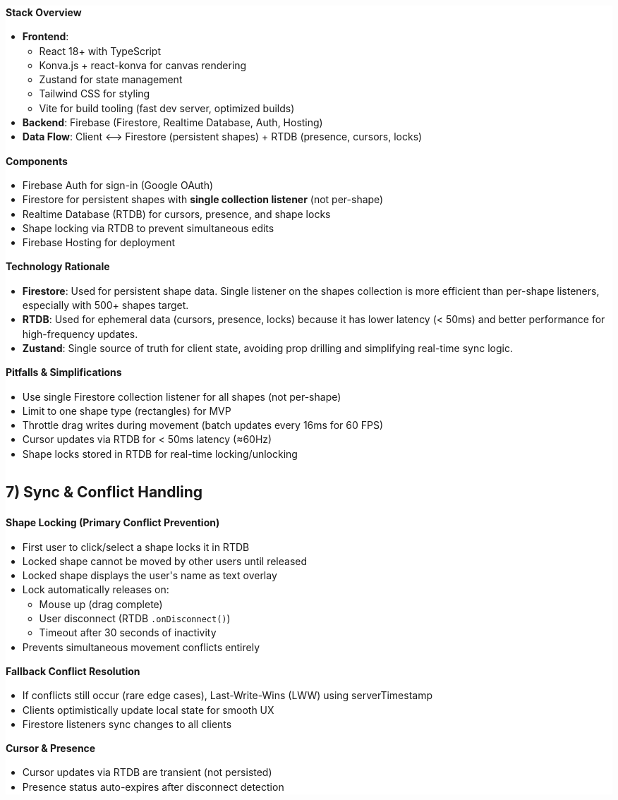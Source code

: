 **Stack Overview**

* **Frontend**: 
  - React 18+ with TypeScript
  - Konva.js + react-konva for canvas rendering
  - Zustand for state management
  - Tailwind CSS for styling
  - Vite for build tooling (fast dev server, optimized builds)
* **Backend**: Firebase (Firestore, Realtime Database, Auth, Hosting)
* **Data Flow**: Client <—> Firestore (persistent shapes) + RTDB (presence, cursors, locks)

**Components**

* Firebase Auth for sign-in (Google OAuth)
* Firestore for persistent shapes with **single collection listener** (not per-shape)
* Realtime Database (RTDB) for cursors, presence, and shape locks
* Shape locking via RTDB to prevent simultaneous edits
* Firebase Hosting for deployment

**Technology Rationale**

* **Firestore**: Used for persistent shape data. Single listener on the shapes collection is more efficient than per-shape listeners, especially with 500+ shapes target.
* **RTDB**: Used for ephemeral data (cursors, presence, locks) because it has lower latency (< 50ms) and better performance for high-frequency updates.
* **Zustand**: Single source of truth for client state, avoiding prop drilling and simplifying real-time sync logic.

**Pitfalls & Simplifications**

* Use single Firestore collection listener for all shapes (not per-shape)
* Limit to one shape type (rectangles) for MVP
* Throttle drag writes during movement (batch updates every 16ms for 60 FPS)
* Cursor updates via RTDB for < 50ms latency (≈60Hz)
* Shape locks stored in RTDB for real-time locking/unlocking

## 7) Sync & Conflict Handling

**Shape Locking (Primary Conflict Prevention)**
* First user to click/select a shape locks it in RTDB
* Locked shape cannot be moved by other users until released
* Locked shape displays the user's name as text overlay
* Lock automatically releases on:
  - Mouse up (drag complete)
  - User disconnect (RTDB `.onDisconnect()`)
  - Timeout after 30 seconds of inactivity
* Prevents simultaneous movement conflicts entirely

**Fallback Conflict Resolution**
* If conflicts still occur (rare edge cases), Last-Write-Wins (LWW) using serverTimestamp
* Clients optimistically update local state for smooth UX
* Firestore listeners sync changes to all clients

**Cursor & Presence**
* Cursor updates via RTDB are transient (not persisted)
* Presence status auto-expires after disconnect detection
